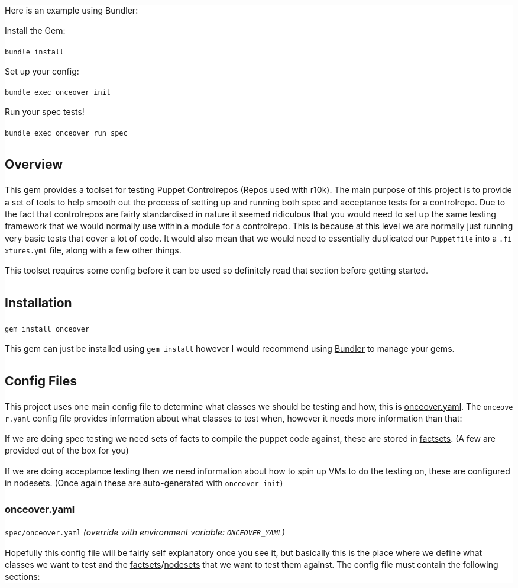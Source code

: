 Here is an example using Bundler:

Install the Gem:

`bundle install`

Set up your config:

`bundle exec onceover init`

Run your spec tests!

`bundle exec onceover run spec`

## Overview

This gem provides a toolset for testing Puppet Controlrepos (Repos used with r10k). The main purpose of this project is to provide a set of tools to help smooth out the process of setting up and running both spec and acceptance tests for a controlrepo. Due to the fact that controlrepos are fairly standardised in nature it seemed ridiculous that you would need to set up the same testing framework that we would normally use within a module for a controlrepo. This is because at this level we are normally just running very basic tests that cover a lot of code. It would also mean that we would need to essentially duplicated our `Puppetfile` into a `.fixtures.yml` file, along with a few other things.

This toolset requires some config before it can be used so definitely read that section before getting started.

## Installation

`gem install onceover`

This gem can just be installed using `gem install` however I would recommend using [Bundler](http://bundler.io/) to manage your gems.

## Config Files

This project uses one main config file to determine what classes we should be testing and how, this is [onceover.yaml](#onceoveryaml). The `onceover.yaml` config file provides information about what classes to test when, however it needs more information than that:

If we are doing spec testing we need sets of facts to compile the puppet code against, these are stored in [factsets](#factsets). (A few are provided out of the box for you)

If we are doing acceptance testing then we need information about how to spin up VMs to do the testing on, these are configured in [nodesets](#nodesets). (Once again these are auto-generated with `onceover init`)

### onceover.yaml

`spec/onceover.yaml` _(override with environment variable: `ONCEOVER_YAML`)_

Hopefully this config file will be fairly self explanatory once you see it, but basically this is the place where we define what classes we want to test and the [factsets](#factsets)/[nodesets](#nodesets) that we want to test them against. The config file must contain the following sections:
